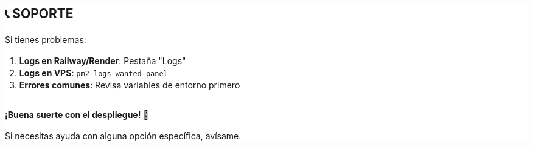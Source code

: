 
## 📞 **SOPORTE**

Si tienes problemas:
1. **Logs en Railway/Render**: Pestaña "Logs"
2. **Logs en VPS**: `pm2 logs wanted-panel`
3. **Errores comunes**: Revisa variables de entorno primero

---

**¡Buena suerte con el despliegue!** 🚀

Si necesitas ayuda con alguna opción específica, avísame.
